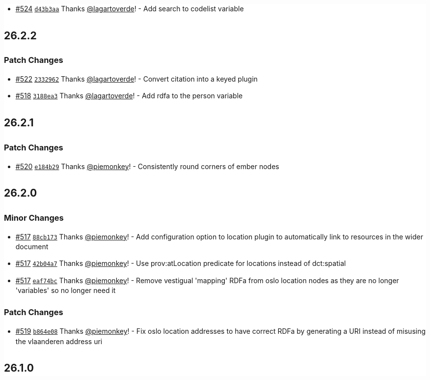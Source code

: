 - [#524](https://github.com/lblod/ember-rdfa-editor-lblod-plugins/pull/524) [`d43b3aa`](https://github.com/lblod/ember-rdfa-editor-lblod-plugins/commit/d43b3aae98f3c30ee62f3a15a32e73adca33baa6) Thanks [@lagartoverde](https://github.com/lagartoverde)! - Add search to codelist variable

## 26.2.2

### Patch Changes

- [#522](https://github.com/lblod/ember-rdfa-editor-lblod-plugins/pull/522) [`2332962`](https://github.com/lblod/ember-rdfa-editor-lblod-plugins/commit/23329624b10c10128c4b6cc438c2c5231579ab80) Thanks [@lagartoverde](https://github.com/lagartoverde)! - Convert citation into a keyed plugin

- [#518](https://github.com/lblod/ember-rdfa-editor-lblod-plugins/pull/518) [`3188ea3`](https://github.com/lblod/ember-rdfa-editor-lblod-plugins/commit/3188ea3ce4723f188854e8c66b37b44b1790a62c) Thanks [@lagartoverde](https://github.com/lagartoverde)! - Add rdfa to the person variable

## 26.2.1

### Patch Changes

- [#520](https://github.com/lblod/ember-rdfa-editor-lblod-plugins/pull/520) [`e184b29`](https://github.com/lblod/ember-rdfa-editor-lblod-plugins/commit/e184b294e10124f868c2ef2aaf411563f67c3985) Thanks [@piemonkey](https://github.com/piemonkey)! - Consistently round corners of ember nodes

## 26.2.0

### Minor Changes

- [#517](https://github.com/lblod/ember-rdfa-editor-lblod-plugins/pull/517) [`88cb173`](https://github.com/lblod/ember-rdfa-editor-lblod-plugins/commit/88cb173d67ddc613ace5cc8c4c595d26e7497306) Thanks [@piemonkey](https://github.com/piemonkey)! - Add configuration option to location plugin to automatically link to resources in the wider document

- [#517](https://github.com/lblod/ember-rdfa-editor-lblod-plugins/pull/517) [`42b04a7`](https://github.com/lblod/ember-rdfa-editor-lblod-plugins/commit/42b04a7414e40adf20dff16d76bdf1edff8ea5ff) Thanks [@piemonkey](https://github.com/piemonkey)! - Use prov:atLocation predicate for locations instead of dct:spatial

- [#517](https://github.com/lblod/ember-rdfa-editor-lblod-plugins/pull/517) [`eaf74bc`](https://github.com/lblod/ember-rdfa-editor-lblod-plugins/commit/eaf74bc9e20a9e5922f7fa76e486d3aba3dc2881) Thanks [@piemonkey](https://github.com/piemonkey)! - Remove vestigual 'mapping' RDFa from oslo location nodes as they are no longer 'variables' so no longer need it

### Patch Changes

- [#519](https://github.com/lblod/ember-rdfa-editor-lblod-plugins/pull/519) [`b864e08`](https://github.com/lblod/ember-rdfa-editor-lblod-plugins/commit/b864e08ff36349331169fb3ec0c45a754ee8038d) Thanks [@piemonkey](https://github.com/piemonkey)! - Fix oslo location addresses to have correct RDFa by generating a URI instead of misusing the vlaanderen address uri

## 26.1.0
